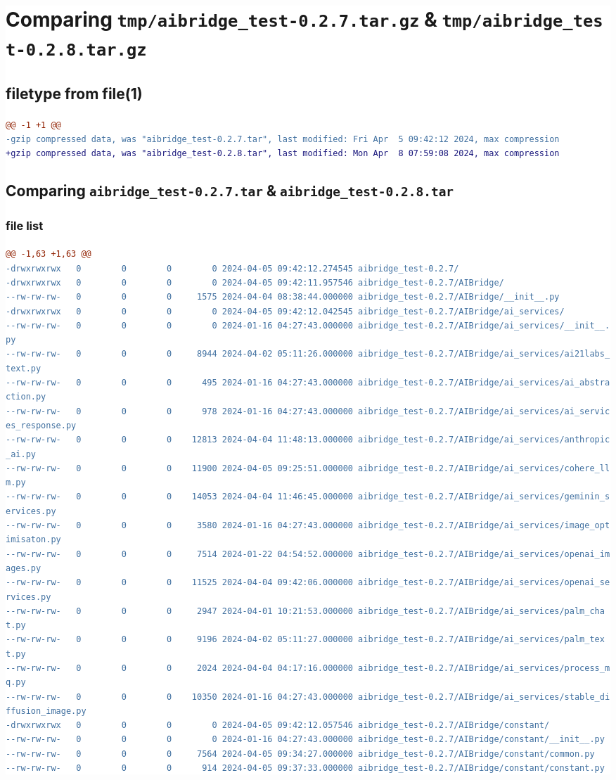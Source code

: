 # Comparing `tmp/aibridge_test-0.2.7.tar.gz` & `tmp/aibridge_test-0.2.8.tar.gz`

## filetype from file(1)

```diff
@@ -1 +1 @@
-gzip compressed data, was "aibridge_test-0.2.7.tar", last modified: Fri Apr  5 09:42:12 2024, max compression
+gzip compressed data, was "aibridge_test-0.2.8.tar", last modified: Mon Apr  8 07:59:08 2024, max compression
```

## Comparing `aibridge_test-0.2.7.tar` & `aibridge_test-0.2.8.tar`

### file list

```diff
@@ -1,63 +1,63 @@
-drwxrwxrwx   0        0        0        0 2024-04-05 09:42:12.274545 aibridge_test-0.2.7/
-drwxrwxrwx   0        0        0        0 2024-04-05 09:42:11.957546 aibridge_test-0.2.7/AIBridge/
--rw-rw-rw-   0        0        0     1575 2024-04-04 08:38:44.000000 aibridge_test-0.2.7/AIBridge/__init__.py
-drwxrwxrwx   0        0        0        0 2024-04-05 09:42:12.042545 aibridge_test-0.2.7/AIBridge/ai_services/
--rw-rw-rw-   0        0        0        0 2024-01-16 04:27:43.000000 aibridge_test-0.2.7/AIBridge/ai_services/__init__.py
--rw-rw-rw-   0        0        0     8944 2024-04-02 05:11:26.000000 aibridge_test-0.2.7/AIBridge/ai_services/ai21labs_text.py
--rw-rw-rw-   0        0        0      495 2024-01-16 04:27:43.000000 aibridge_test-0.2.7/AIBridge/ai_services/ai_abstraction.py
--rw-rw-rw-   0        0        0      978 2024-01-16 04:27:43.000000 aibridge_test-0.2.7/AIBridge/ai_services/ai_services_response.py
--rw-rw-rw-   0        0        0    12813 2024-04-04 11:48:13.000000 aibridge_test-0.2.7/AIBridge/ai_services/anthropic_ai.py
--rw-rw-rw-   0        0        0    11900 2024-04-05 09:25:51.000000 aibridge_test-0.2.7/AIBridge/ai_services/cohere_llm.py
--rw-rw-rw-   0        0        0    14053 2024-04-04 11:46:45.000000 aibridge_test-0.2.7/AIBridge/ai_services/geminin_services.py
--rw-rw-rw-   0        0        0     3580 2024-01-16 04:27:43.000000 aibridge_test-0.2.7/AIBridge/ai_services/image_optimisaton.py
--rw-rw-rw-   0        0        0     7514 2024-01-22 04:54:52.000000 aibridge_test-0.2.7/AIBridge/ai_services/openai_images.py
--rw-rw-rw-   0        0        0    11525 2024-04-04 09:42:06.000000 aibridge_test-0.2.7/AIBridge/ai_services/openai_services.py
--rw-rw-rw-   0        0        0     2947 2024-04-01 10:21:53.000000 aibridge_test-0.2.7/AIBridge/ai_services/palm_chat.py
--rw-rw-rw-   0        0        0     9196 2024-04-02 05:11:27.000000 aibridge_test-0.2.7/AIBridge/ai_services/palm_text.py
--rw-rw-rw-   0        0        0     2024 2024-04-04 04:17:16.000000 aibridge_test-0.2.7/AIBridge/ai_services/process_mq.py
--rw-rw-rw-   0        0        0    10350 2024-01-16 04:27:43.000000 aibridge_test-0.2.7/AIBridge/ai_services/stable_diffusion_image.py
-drwxrwxrwx   0        0        0        0 2024-04-05 09:42:12.057546 aibridge_test-0.2.7/AIBridge/constant/
--rw-rw-rw-   0        0        0        0 2024-01-16 04:27:43.000000 aibridge_test-0.2.7/AIBridge/constant/__init__.py
--rw-rw-rw-   0        0        0     7564 2024-04-05 09:34:27.000000 aibridge_test-0.2.7/AIBridge/constant/common.py
--rw-rw-rw-   0        0        0      914 2024-04-05 09:37:33.000000 aibridge_test-0.2.7/AIBridge/constant/constant.py
```